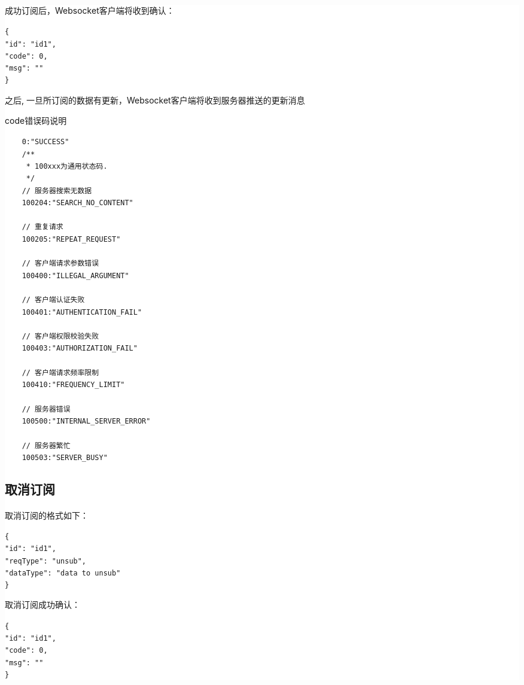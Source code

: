 
成功订阅后，Websocket客户端将收到确认：
```
{
"id": "id1",
"code": 0,
"msg": ""
}
```
之后, 一旦所订阅的数据有更新，Websocket客户端将收到服务器推送的更新消息

code错误码说明
```
    0:"SUCCESS"
    /**
     * 100xxx为通用状态码.
     */
    // 服务器搜索无数据
    100204:"SEARCH_NO_CONTENT"

    // 重复请求
    100205:"REPEAT_REQUEST"

    // 客户端请求参数错误
    100400:"ILLEGAL_ARGUMENT"

    // 客户端认证失败
    100401:"AUTHENTICATION_FAIL"

    // 客户端权限校验失败
    100403:"AUTHORIZATION_FAIL"

    // 客户端请求频率限制
    100410:"FREQUENCY_LIMIT"

    // 服务器错误
    100500:"INTERNAL_SERVER_ERROR"

    // 服务器繁忙
    100503:"SERVER_BUSY"
```

## 取消订阅
取消订阅的格式如下：
```
{
"id": "id1",
"reqType": "unsub",
"dataType": "data to unsub"
}
```

取消订阅成功确认：
```
{
"id": "id1",
"code": 0,
"msg": ""
}
```
